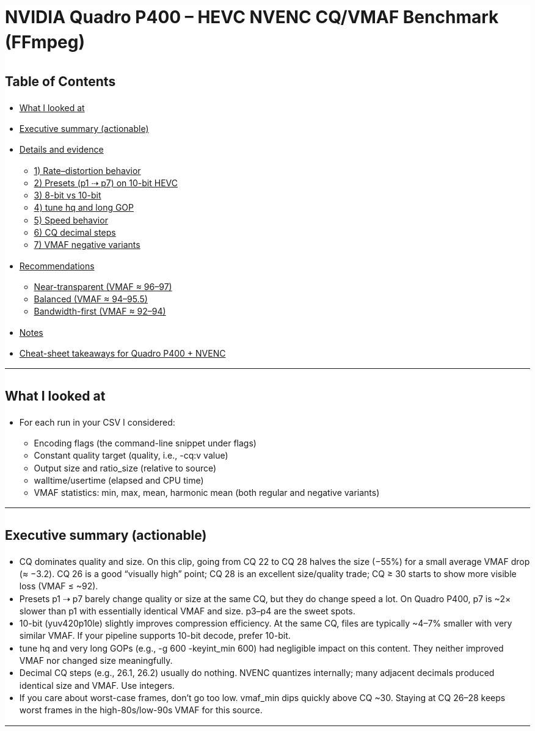 # NVIDIA Quadro P400 – HEVC NVENC CQ/VMAF Benchmark (FFmpeg)

## Table of Contents

* [What I looked at](#what-i-looked-at)
* [Executive summary (actionable)](#executive-summary-actionable)
* [Details and evidence](#details-and-evidence)

  * [1) Rate–distortion behavior](#1-rate–distortion-behavior-cq-vs-sizequality-8-bit-default-nvenc)
  * [2) Presets (p1 ⇢ p7) on 10-bit HEVC](#2-presets-p1--p7-on-10bit-hevc)
  * [3) 8-bit vs 10-bit](#3-8bit-vs-10bit-same-cq-similar-flags)
  * [4) tune hq and long GOP](#4-tune-hq-and-long-gop)
  * [5) Speed behavior](#5-speed-behavior)
  * [6) CQ decimal steps](#6-cq-decimal-steps)
  * [7) VMAF negative variants](#7-vmaf-negative-variants)
* [Recommendations](#recommendations)

  * [Near-transparent (VMAF ≈ 96–97)](#neartransparent-vmaf--9697)
  * [Balanced (VMAF ≈ 94–95.5)](#balanced-best-sizequality-trade-vmaf--94955)
  * [Bandwidth-first (VMAF ≈ 92–94)](#bandwidthfirst-vmaf--9294)
* [Notes](#notes)
* [Cheat-sheet takeaways for Quadro P400 + NVENC](#cheatsheet-takeaways-for-quadro-p400--nvenc)

---

## What I looked at

* For each run in your CSV I considered:

  * Encoding flags (the command-line snippet under flags)
  * Constant quality target (quality, i.e., -cq\:v value)
  * Output size and ratio\_size (relative to source)
  * walltime/usertime (elapsed and CPU time)
  * VMAF statistics: min, max, mean, harmonic mean (both regular and negative variants)

---

## Executive summary (actionable)

* CQ dominates quality and size. On this clip, going from CQ 22 to CQ 28 halves the size (−55%) for a small average VMAF drop (≈ −3.2). CQ 26 is a good “visually high” point; CQ 28 is an excellent size/quality trade; CQ ≥ 30 starts to show more visible loss (VMAF ≤ \~92).
* Presets p1 ⇢ p7 barely change quality or size at the same CQ, but they do change speed a lot. On Quadro P400, p7 is \~2× slower than p1 with essentially identical VMAF and size. p3–p4 are the sweet spots.
* 10-bit (yuv420p10le) slightly improves compression efficiency. At the same CQ, files are typically \~4–7% smaller with very similar VMAF. If your pipeline supports 10-bit decode, prefer 10-bit.
* tune hq and very long GOPs (e.g., -g 600 -keyint\_min 600) had negligible impact on this content. They neither improved VMAF nor changed size meaningfully.
* Decimal CQ steps (e.g., 26.1, 26.2) usually do nothing. NVENC quantizes internally; many adjacent decimals produced identical size and VMAF. Use integers.
* If you care about worst-case frames, don’t go too low. vmaf\_min dips quickly above CQ \~30. Staying at CQ 26–28 keeps worst frames in the high-80s/low-90s VMAF for this source.

---